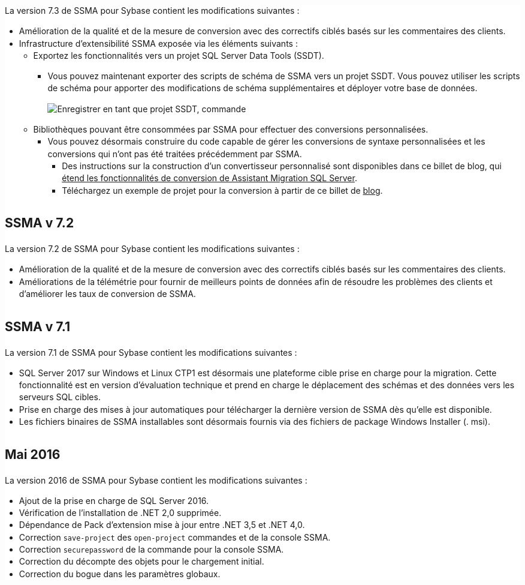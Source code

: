 La version 7.3 de SSMA pour Sybase contient les modifications suivantes :

* Amélioration de la qualité et de la mesure de conversion avec des correctifs ciblés basés sur les commentaires des clients.
* Infrastructure d’extensibilité SSMA exposée via les éléments suivants :
  * Exportez les fonctionnalités vers un projet SQL Server Data Tools (SSDT).
    * Vous pouvez maintenant exporter des scripts de schéma de SSMA vers un projet SSDT. Vous pouvez utiliser les scripts de schéma pour apporter des modifications de schéma supplémentaires et déployer votre base de données.

        ![Enregistrer en tant que projet SSDT, commande](../media/export-schema-scripts_red.png)
  * Bibliothèques pouvant être consommées par SSMA pour effectuer des conversions personnalisées.
    * Vous pouvez désormais construire du code capable de gérer les conversions de syntaxe personnalisées et les conversions qui n’ont pas été traitées précédemment par SSMA.
      * Des instructions sur la construction d’un convertisseur personnalisé sont disponibles dans ce billet de blog, qui [étend les fonctionnalités de conversion de Assistant Migration SQL Server](https://blogs.msdn.microsoft.com/datamigration/2017/02/21/2185/).
      * Téléchargez un exemple de projet pour la conversion à partir de ce billet de [blog](https://blogs.msdn.microsoft.com/datamigration/ssmafororacleconversionsample/).

## <a name="ssma-v72"></a>SSMA v 7.2

La version 7.2 de SSMA pour Sybase contient les modifications suivantes :

* Amélioration de la qualité et de la mesure de conversion avec des correctifs ciblés basés sur les commentaires des clients.
* Améliorations de la télémétrie pour fournir de meilleurs points de données afin de résoudre les problèmes des clients et d’améliorer les taux de conversion de SSMA.

## <a name="ssma-v71"></a>SSMA v 7.1

La version 7.1 de SSMA pour Sybase contient les modifications suivantes :

* SQL Server 2017 sur Windows et Linux CTP1 est désormais une plateforme cible prise en charge pour la migration. Cette fonctionnalité est en version d’évaluation technique et prend en charge le déplacement des schémas et des données vers les serveurs SQL cibles.
* Prise en charge des mises à jour automatiques pour télécharger la dernière version de SSMA dès qu’elle est disponible.
* Les fichiers binaires de SSMA installables sont désormais fournis via des fichiers de package Windows Installer (. msi).

## <a name="may-2016"></a>Mai 2016

La version 2016 de SSMA pour Sybase contient les modifications suivantes :

* Ajout de la prise en charge de SQL Server 2016.
* Vérification de l’installation de .NET 2,0 supprimée.
* Dépendance de Pack d’extension mise à jour entre .NET 3,5 et .NET 4,0.
* Correction `save-project` des `open-project` commandes et de la console SSMA.
* Correction `securepassword` de la commande pour la console SSMA.
* Correction du décompte des objets pour le chargement initial.
* Correction du bogue dans les paramètres globaux.
